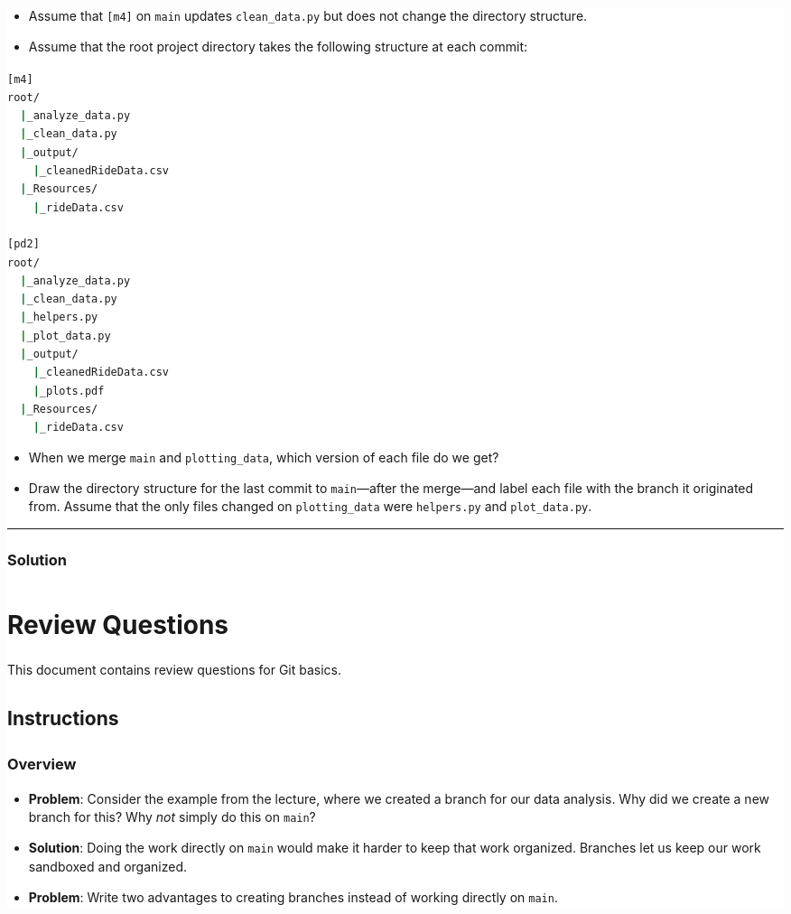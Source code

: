   * Assume that `[m4]` on `main` updates `clean_data.py` but does not change the directory structure.

  * Assume that the root project directory takes the following structure at each commit:

  ```bash
  [m4]
  root/
    |_analyze_data.py
    |_clean_data.py
    |_output/
      |_cleanedRideData.csv
    |_Resources/
      |_rideData.csv

  [pd2]
  root/
    |_analyze_data.py
    |_clean_data.py
    |_helpers.py
    |_plot_data.py
    |_output/
      |_cleanedRideData.csv
      |_plots.pdf
    |_Resources/
      |_rideData.csv
  ```

* When we merge `main` and `plotting_data`, which version of each file do we get?

* Draw the directory structure for the last commit to `main`&mdash;after the merge&mdash;and label each file with the branch it originated from. Assume that the only files changed on `plotting_data` were `helpers.py` and `plot_data.py`.

- - -


### Solution

# Review Questions

This document contains review questions for Git basics.

## Instructions

### Overview

* **Problem**: Consider the example from the lecture, where we created a branch for our data analysis. Why did we create a new branch for this? Why _not_ simply do this on `main`?

* **Solution**: Doing the work directly on `main` would make it harder to keep that work organized. Branches let us keep our work sandboxed and organized.

* **Problem**: Write two advantages to creating branches instead of working directly on `main`.
